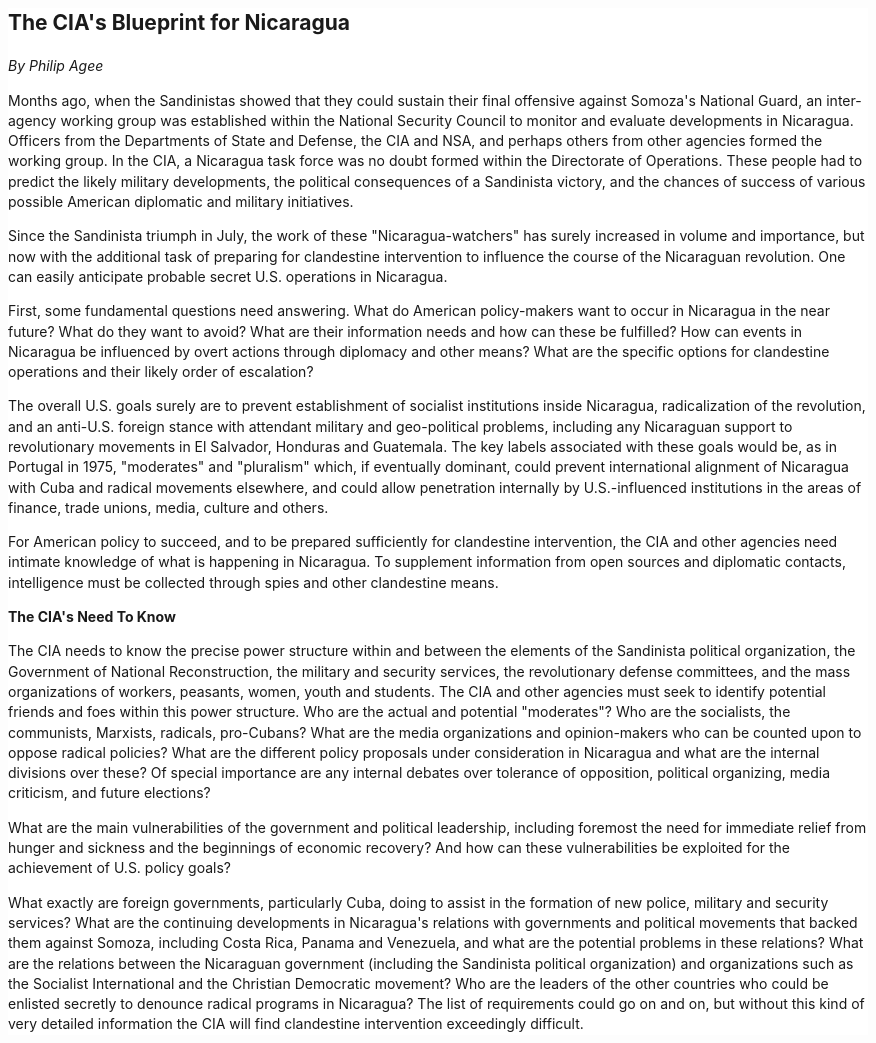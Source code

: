 
## The CIA's Blueprint for Nicaragua

*By Philip Agee*

Months ago, when the Sandinistas showed that they could sustain their final offensive against Somoza's National Guard, an inter-agency working group was established within the National Security Council to monitor and evaluate developments in Nicaragua. Officers from the Departments of State and Defense, the CIA and NSA, and perhaps others from other agencies formed the working group. In the CIA, a Nicaragua task force was no doubt formed within the Directorate of Operations. These people had to predict the likely military developments, the political consequences of a Sandinista victory, and the chances of success of various possible American diplomatic and military initiatives.

Since the Sandinista triumph in July, the work of these "Nicaragua-watchers" has surely increased in volume and importance, but now with the additional task of preparing for clandestine intervention to influence the course of the Nicaraguan revolution. One can easily anticipate probable secret U.S. operations in Nicaragua.

First, some fundamental questions need answering. What do American policy-makers want to occur in Nicaragua in the near future? What do they want to avoid? What are their information needs and how can these be fulfilled? How can events in Nicaragua be influenced by overt actions through diplomacy and other means? What are the specific options for clandestine operations and their likely order of escalation?

The overall U.S. goals surely are to prevent establishment of socialist institutions inside Nicaragua, radicalization of the revolution, and an anti-U.S. foreign stance with attendant military and geo-political problems, including any Nicaraguan support to revolutionary movements in El Salvador, Honduras and Guatemala. The key labels associated with these goals would be, as in Portugal in 1975, "moderates" and "pluralism" which, if eventually dominant, could prevent international alignment of Nicaragua with Cuba and radical movements elsewhere, and could allow penetration internally by U.S.-influenced institutions in the areas of finance, trade unions, media, culture and others.

For American policy to succeed, and to be prepared sufficiently for clandestine intervention, the CIA and other agencies need intimate knowledge of what is happening in Nicaragua. To supplement information from open sources and diplomatic contacts, intelligence must be collected through spies and other clandestine means.

**The CIA's Need To Know**

The CIA needs to know the precise power structure within and between the elements of the Sandinista political organization, the Government of National Reconstruction, the military and security services, the revolutionary defense committees, and the mass organizations of workers, peasants, women, youth and students. The CIA and other agencies must seek to identify potential friends and foes within this power structure. Who are the actual and potential "moderates"? Who are the socialists, the communists, Marxists, radicals, pro-Cubans? What are the media organizations and opinion-makers who can be counted upon to oppose radical policies? What are the different policy proposals under consideration in Nicaragua and what are the internal divisions over these? Of special importance are any internal debates over tolerance of opposition, political organizing, media criticism, and future elections?

What are the main vulnerabilities of the government and political leadership, including foremost the need for immediate relief from hunger and sickness and the beginnings of economic recovery? And how can these vulnerabilities be exploited for the achievement of U.S. policy goals?

What exactly are foreign governments, particularly Cuba, doing to assist in the formation of new police, military and security services? What are the continuing developments in Nicaragua's relations with governments and political movements that backed them against Somoza, including Costa Rica, Panama and Venezuela, and what are the potential problems in these relations? What are the relations between the Nicaraguan government (including the Sandinista political organization) and organizations such as the Socialist International and the Christian Democratic movement? Who are the leaders of the other countries who could be enlisted secretly to denounce radical programs in Nicaragua? The list of requirements could go on and on, but without this kind of very detailed information the CIA will find clandestine intervention exceedingly difficult.
